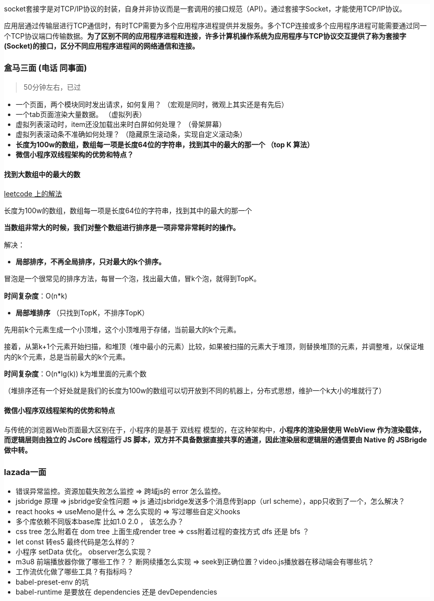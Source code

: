 socket套接字是对TCP/IP协议的封装，自身并非协议而是一套调用的接口规范（API）。通过套接字Socket，才能使用TCP/IP协议。

应用层通过传输层进行TCP通信时，有时TCP需要为多个应用程序进程提供并发服务。多个TCP连接或多个应用程序进程可能需要通过同一个TCP协议端口传输数据。**为了区别不同的应用程序进程和连接，许多计算机操作系统为应用程序与TCP协议交互提供了称为套接字 (Socket)的接口，区分不同应用程序进程间的网络通信和连接。**



### 盒马三面 (电话 同事面)

> 50分钟左右，已过

* 一个页面，两个模块同时发出请求，如何复用？ （宏观是同时，微观上其实还是有先后）
* 一个tab页面渲染大量数据。 （虚拟列表）
* 虚拟列表滚动时，item还没加载出来时白屏如何处理？ （骨架屏幕）
* 虚拟列表滚动条不准确如何处理？ （隐藏原生滚动条，实现自定义滚动条）
* **长度为100w的数组，数组每一项是长度64位的字符串，找到其中的最大的那一个   （top K 算法）**
* **微信小程序双线程架构的优势和特点？**



#### 找到大数组中的最大的数

[leetcode 上的解法](https://leetcode-cn.com/problems/zui-xiao-de-kge-shu-lcof/solution/tu-jie-top-k-wen-ti-de-liang-chong-jie-fa-you-lie-/)

长度为100w的数组，数组每一项是长度64位的字符串，找到其中的最大的那一个

**当数组非常大的时候，我们对整个数组进行排序是一项非常非常耗时的操作。**



解决：

* **局部排序，不再全局排序，只对最大的k个排序。**

冒泡是一个很常见的排序方法，每冒一个泡，找出最大值，冒k个泡，就得到TopK。

**时间复杂度**：O(n*k)

* **局部堆排序** （只找到TopK，不排序TopK）

先用前k个元素生成一个小顶堆，这个小顶堆用于存储，当前最大的k个元素。

接着，从第k+1个元素开始扫描，和堆顶（堆中最小的元素）比较，如果被扫描的元素大于堆顶，则替换堆顶的元素，并调整堆，以保证堆内的k个元素，总是当前最大的k个元素。

**时间复杂度**：O(n*lg(k))      k为堆里面的元素个数

（堆排序还有一个好处就是我们的长度为100w的数组可以切开放到不同的机器上，分布式思想，维护一个k大小的堆就行了）



#### 微信小程序双线程架构的优势和特点

与传统的浏览器Web页面最大区别在于，小程序的是基于 双线程 模型的，在这种架构中，**小程序的渲染层使用 WebView 作为渲染载体，而逻辑层则由独立的 JsCore 线程运行 JS 脚本，双方并不具备数据直接共享的通道，因此渲染层和逻辑层的通信要由 Native 的 JSBrigde 做中转。**



### lazada一面

* 错误异常监控。资源加载失败怎么监控  => 跨域js的 error 怎么监控。
* jsbridge 原理 => jsbridge安全性问题  =>  js 通过jsbridge发送多个消息传到app（url scheme），app只收到了一个，怎么解决？ 
* react hooks => useMeno是什么 => 怎么实现的   => 写过哪些自定义hooks
* 多个库依赖不同版本base库 比如1.0  2.0 ， 该怎么办？
* css tree 怎么附着在 dom tree 上面生成render tree =>  css附着过程的查找方式 dfs 还是 bfs ？
* let const 转es5 最终代码是怎么样的？
* 小程序 setData 优化。 observer怎么实现？
* m3u8 前端播放器你做了哪些工作？？ 断网续播怎么实现 => seek到正确位置？video.js播放器在移动端会有哪些坑？
* 工作流优化做了哪些工具？有指标吗？
* babel-preset-env 的坑
* babel-runtime 是要放在 dependencies 还是 devDependencies
